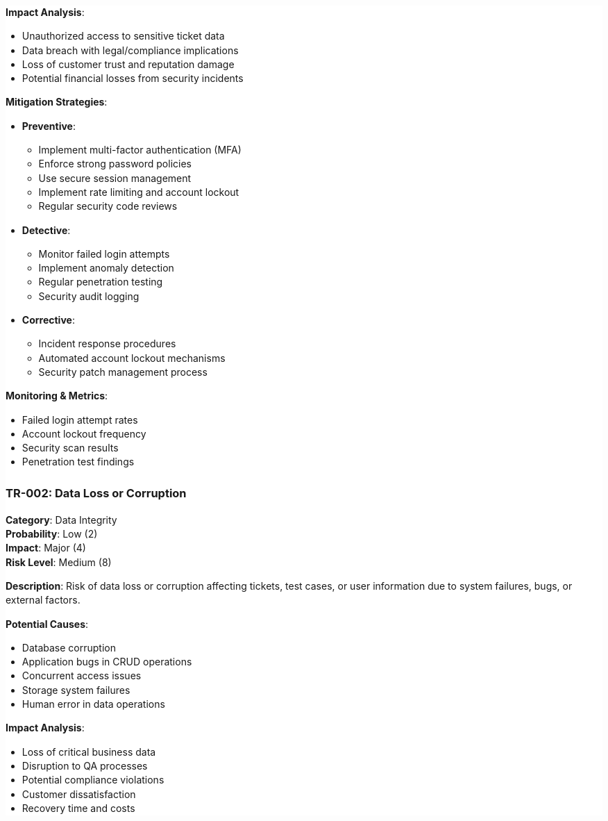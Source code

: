 **Impact Analysis**:
- Unauthorized access to sensitive ticket data
- Data breach with legal/compliance implications
- Loss of customer trust and reputation damage
- Potential financial losses from security incidents

**Mitigation Strategies**:
- **Preventive**:
  - Implement multi-factor authentication (MFA)
  - Enforce strong password policies
  - Use secure session management
  - Implement rate limiting and account lockout
  - Regular security code reviews

- **Detective**:
  - Monitor failed login attempts
  - Implement anomaly detection
  - Regular penetration testing
  - Security audit logging

- **Corrective**:
  - Incident response procedures
  - Automated account lockout mechanisms
  - Security patch management process

**Monitoring & Metrics**:
- Failed login attempt rates
- Account lockout frequency
- Security scan results
- Penetration test findings

### TR-002: Data Loss or Corruption

**Category**: Data Integrity  
**Probability**: Low (2)  
**Impact**: Major (4)  
**Risk Level**: Medium (8)

**Description**: Risk of data loss or corruption affecting tickets, test cases, or user information due to system failures, bugs, or external factors.

**Potential Causes**:
- Database corruption
- Application bugs in CRUD operations
- Concurrent access issues
- Storage system failures
- Human error in data operations

**Impact Analysis**:
- Loss of critical business data
- Disruption to QA processes
- Potential compliance violations
- Customer dissatisfaction
- Recovery time and costs
